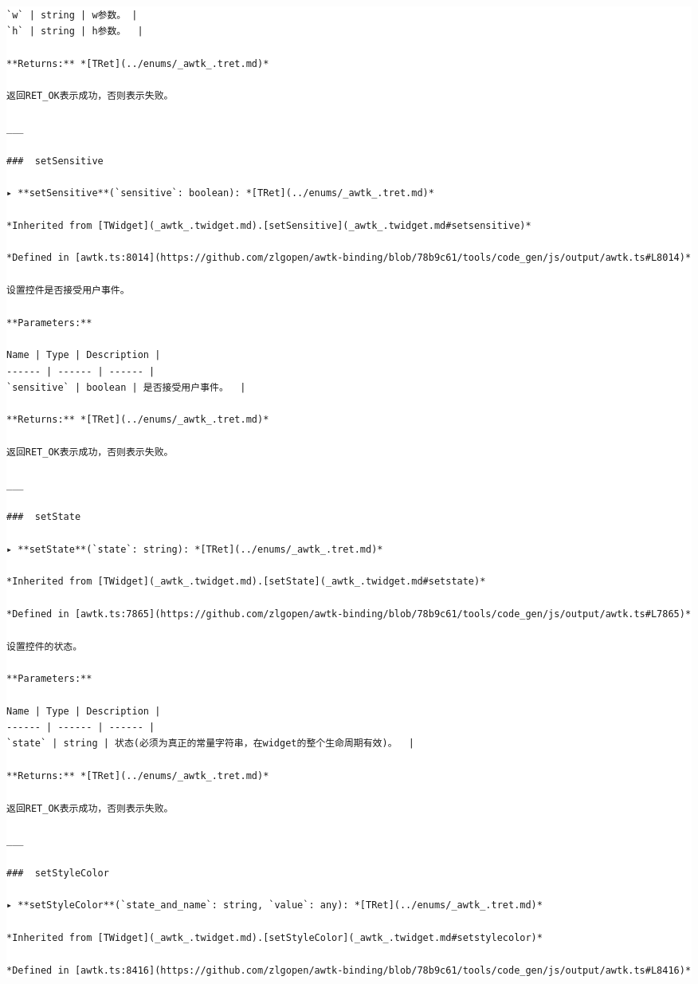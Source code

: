 ```
`w` | string | w参数。 |
`h` | string | h参数。  |

**Returns:** *[TRet](../enums/_awtk_.tret.md)*

返回RET_OK表示成功，否则表示失败。

___

###  setSensitive

▸ **setSensitive**(`sensitive`: boolean): *[TRet](../enums/_awtk_.tret.md)*

*Inherited from [TWidget](_awtk_.twidget.md).[setSensitive](_awtk_.twidget.md#setsensitive)*

*Defined in [awtk.ts:8014](https://github.com/zlgopen/awtk-binding/blob/78b9c61/tools/code_gen/js/output/awtk.ts#L8014)*

设置控件是否接受用户事件。

**Parameters:**

Name | Type | Description |
------ | ------ | ------ |
`sensitive` | boolean | 是否接受用户事件。  |

**Returns:** *[TRet](../enums/_awtk_.tret.md)*

返回RET_OK表示成功，否则表示失败。

___

###  setState

▸ **setState**(`state`: string): *[TRet](../enums/_awtk_.tret.md)*

*Inherited from [TWidget](_awtk_.twidget.md).[setState](_awtk_.twidget.md#setstate)*

*Defined in [awtk.ts:7865](https://github.com/zlgopen/awtk-binding/blob/78b9c61/tools/code_gen/js/output/awtk.ts#L7865)*

设置控件的状态。

**Parameters:**

Name | Type | Description |
------ | ------ | ------ |
`state` | string | 状态(必须为真正的常量字符串，在widget的整个生命周期有效)。  |

**Returns:** *[TRet](../enums/_awtk_.tret.md)*

返回RET_OK表示成功，否则表示失败。

___

###  setStyleColor

▸ **setStyleColor**(`state_and_name`: string, `value`: any): *[TRet](../enums/_awtk_.tret.md)*

*Inherited from [TWidget](_awtk_.twidget.md).[setStyleColor](_awtk_.twidget.md#setstylecolor)*

*Defined in [awtk.ts:8416](https://github.com/zlgopen/awtk-binding/blob/78b9c61/tools/code_gen/js/output/awtk.ts#L8416)*
```